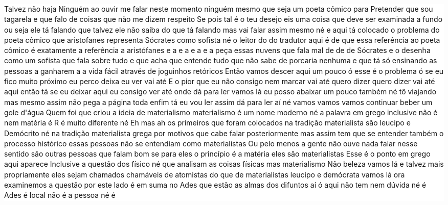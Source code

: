 Talvez não haja Ninguém ao ouvir me
falar neste momento ninguém mesmo que
seja um poeta cômico para Pretender que
sou tagarela e que falo de coisas que
não me dizem respeito Se pois tal é o
teu desejo eis uma coisa que deve ser
examinada a fundo ou seja ele tá falando
que talvez ele não saiba do que tá
falando mas vai falar assim mesmo né e
aqui tá colocado o problema do poeta
cômico que aristofanes representa
Sócrates como sofista né o leitor do do
tradutor aqui é de que essa referência
ao poeta cômico é exatamente a
referência a aristófanes e a e a e a e a
peça essas nuvens que fala mal de de de
Sócrates e o desenha como um sofista que
fala sobre tudo e que acha que entende
tudo que não sabe de porcaria nenhuma e
que tá só ensinando as pessoas a
ganharem a a vida
fácil através de joguinhos retóricos
Então vamos descer aqui um pouco ó esse
é o problema ó se eu fico muito próximo
eu perco deixa eu ver vai até E o pior
que eu não consigo nem marcar vai até
quero dizer quero dizer vai até aqui
então tá se eu deixar aqui eu consigo
ver até onde dá para ler vamos lá eu
posso abaixar um pouco também né tô
viajando mas mesmo assim não pega a
página
toda enfim tá eu vou ler assim dá para
ler aí né vamos vamos vamos continuar
beber um gole
d'água Quem foi que criou a ideia de
materialismo materialismo é um nome
moderno né a palavra em grego inclusive
não é nem matéria é R é muito diferente
né
Eh mas ah os primeiros que foram
colocados na tradição materialista são
leucipo e Demócrito né na tradição
materialista grega por motivos que cabe
falar posteriormente mas assim tem que
se entender também o processo histórico
essas pessoas não se entendiam como
materialistas Ou pelo menos a gente não
ouve nada falar nesse sentido são outras
pessoas que falam bom se para eles o
princípio é a matéria eles são
materialistas Esse é o ponto em grego
aqui aparece Inclusive a questão dos
físico né que analisam as coisas
físicas mas materialismo
Não beleza vamos lá e talvez mais
propriamente eles sejam chamados
chamáveis de atomistas do que de
materialistas leucipo e demócrata vamos
lá ora examinemos a questão por este
lado é em suma no Ades que estão as
almas dos difuntos aí ó aqui não tem nem
dúvida né é Ades é local não é a pessoa
né é